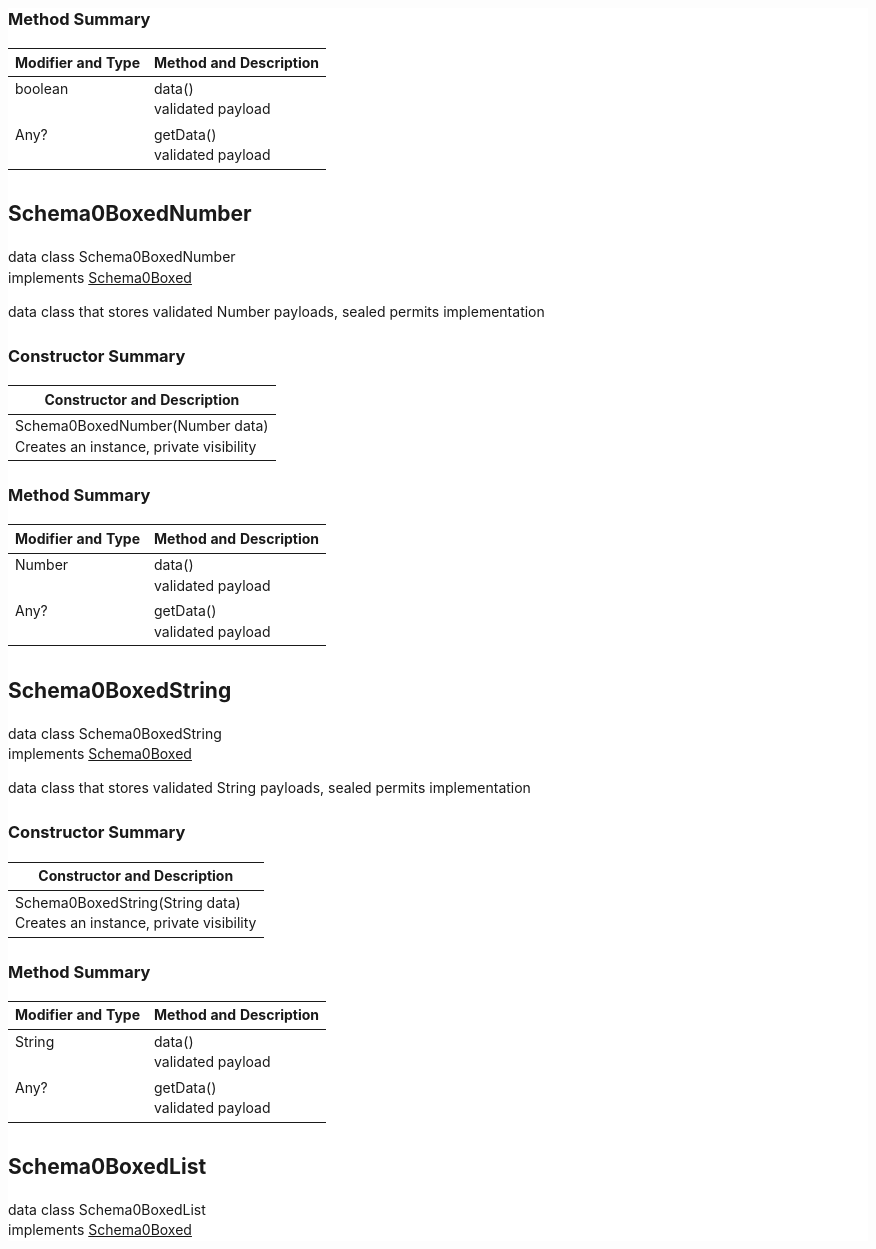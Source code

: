### Method Summary
| Modifier and Type | Method and Description |
| ----------------- | ---------------------- |
| boolean | data()<br>validated payload |
| Any? | getData()<br>validated payload |

## Schema0BoxedNumber
data class Schema0BoxedNumber<br>
implements [Schema0Boxed](#schema0boxed)

data class that stores validated Number payloads, sealed permits implementation

### Constructor Summary
| Constructor and Description |
| --------------------------- |
| Schema0BoxedNumber(Number data)<br>Creates an instance, private visibility |

### Method Summary
| Modifier and Type | Method and Description |
| ----------------- | ---------------------- |
| Number | data()<br>validated payload |
| Any? | getData()<br>validated payload |

## Schema0BoxedString
data class Schema0BoxedString<br>
implements [Schema0Boxed](#schema0boxed)

data class that stores validated String payloads, sealed permits implementation

### Constructor Summary
| Constructor and Description |
| --------------------------- |
| Schema0BoxedString(String data)<br>Creates an instance, private visibility |

### Method Summary
| Modifier and Type | Method and Description |
| ----------------- | ---------------------- |
| String | data()<br>validated payload |
| Any? | getData()<br>validated payload |

## Schema0BoxedList
data class Schema0BoxedList<br>
implements [Schema0Boxed](#schema0boxed)
